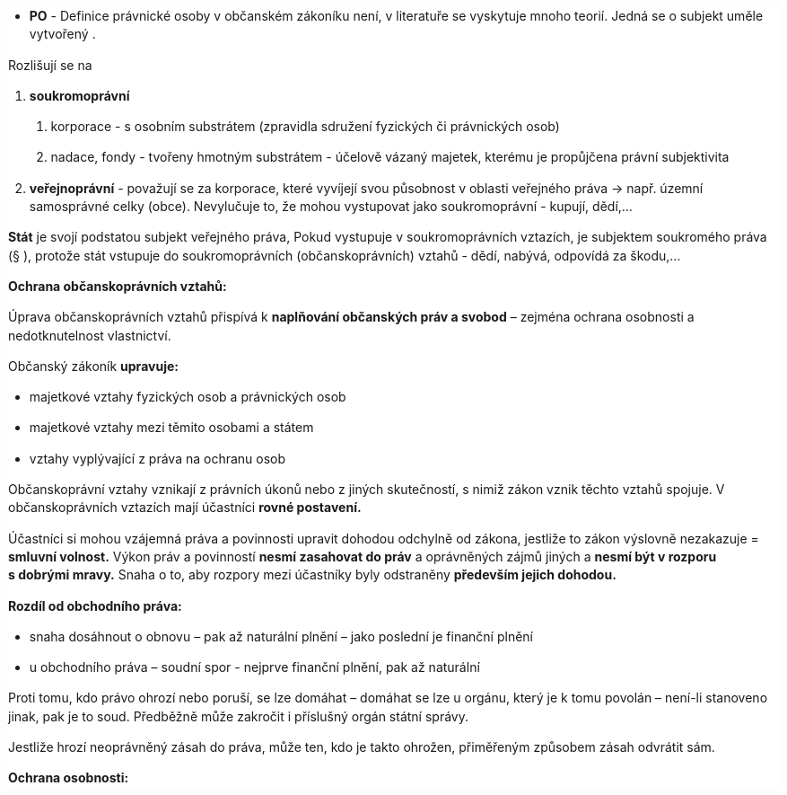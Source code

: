 -   **PO** - Definice právnické osoby v občanském zákoníku není, v literatuře se
    vyskytuje mnoho teorií. Jedná se o subjekt uměle vytvořený .

Rozlišují se na

1.  **soukromoprávní**

    1.  korporace - s osobním substrátem (zpravidla sdružení fyzických či
        právnických osob)

    2.  nadace, fondy - tvořeny hmotným substrátem - účelově vázaný majetek,
        kterému je propůjčena právní subjektivita

2.  **veřejnoprávní** - považují se za korporace, které vyvíjejí svou působnost
    v oblasti veřejného práva -\> např. územní samosprávné celky (obce).
    Nevylučuje to, že mohou vystupovat jako soukromoprávní - kupují, dědí,…

**Stát** je svojí podstatou subjekt veřejného práva, Pokud vystupuje
v soukromoprávních vztazích, je subjektem soukromého práva (§ ), protože stát
vstupuje do soukromoprávních (občanskoprávních) vztahů - dědí, nabývá, odpovídá
za škodu,…

**Ochrana občanskoprávních vztahů:**

Úprava občanskoprávních vztahů přispívá k **naplňování občanských práv a
svobod** – zejména ochrana osobnosti a nedotknutelnost vlastnictví.

Občanský zákoník **upravuje:**

-   majetkové vztahy fyzických osob a právnických osob

-   majetkové vztahy mezi těmito osobami a státem

-   vztahy vyplývající z práva na ochranu osob

Občanskoprávní vztahy vznikají z právních úkonů nebo z jiných skutečností, s
nimiž zákon vznik těchto vztahů spojuje. V občanskoprávních vztazích mají
účastníci **rovné postavení.**

Účastníci si mohou vzájemná práva a povinnosti upravit dohodou odchylně od
zákona, jestliže to zákon výslovně nezakazuje = **smluvní volnost.** Výkon práv
a povinností **nesmí zasahovat do práv** a oprávněných zájmů jiných a **nesmí
být v rozporu s dobrými mravy.** Snaha o to, aby rozpory mezi účastníky byly
odstraněny **především jejich dohodou.**

**Rozdíl od obchodního práva:**

-   snaha dosáhnout o obnovu – pak až naturální plnění – jako poslední je
    finanční plnění

-   u obchodního práva – soudní spor - nejprve finanční plnění, pak až naturální

Proti tomu, kdo právo ohrozí nebo poruší, se lze domáhat – domáhat se lze u
orgánu, který je k tomu povolán – není-li stanoveno jinak, pak je to soud.
Předběžně může zakročit i příslušný orgán státní správy.

Jestliže hrozí neoprávněný zásah do práva, může ten, kdo je takto ohrožen,
přiměřeným způsobem zásah odvrátit sám.

**Ochrana osobnosti:**
